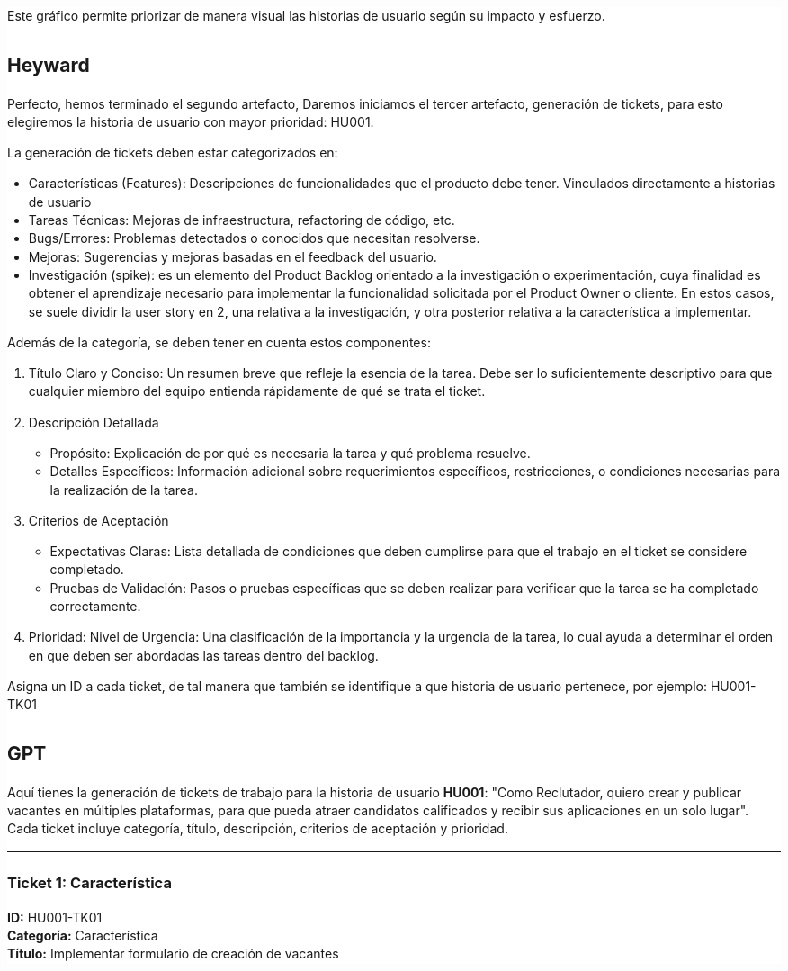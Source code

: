 Este gráfico permite priorizar de manera visual las historias de usuario según su impacto y esfuerzo.

Heyward
---
Perfecto, hemos terminado el segundo artefacto, Daremos iniciamos el tercer artefacto, generación de tickets, para esto elegiremos la historia de usuario con mayor prioridad: HU001.

La generación de tickets deben estar categorizados en:
- Características (Features): Descripciones de funcionalidades que el producto debe tener. Vinculados directamente a historias de usuario
- Tareas Técnicas: Mejoras de infraestructura, refactoring de código, etc.
- Bugs/Errores: Problemas detectados o conocidos que necesitan resolverse.
- Mejoras: Sugerencias y mejoras basadas en el feedback del usuario.
- Investigación (spike): es un elemento del Product Backlog orientado a la investigación o experimentación, cuya finalidad es obtener el aprendizaje necesario para implementar la funcionalidad solicitada por el Product Owner o cliente. En estos casos, se suele dividir la user story en 2, una relativa a la investigación, y otra posterior relativa a la característica a implementar.

Además de la categoría, se deben tener en cuenta estos componentes:

1. Título Claro y Conciso: Un resumen breve que refleje la esencia de la tarea. Debe ser lo suficientemente descriptivo para que cualquier miembro del equipo entienda rápidamente de qué se trata el ticket.

2. Descripción Detallada
    - Propósito: Explicación de por qué es necesaria la tarea y qué problema resuelve.
    - Detalles Específicos: Información adicional sobre requerimientos específicos, restricciones, o condiciones necesarias para la realización de la tarea.
3. Criterios de Aceptación
    - Expectativas Claras: Lista detallada de condiciones que deben cumplirse para que el trabajo en el ticket se considere completado.
    - Pruebas de Validación: Pasos o pruebas específicas que se deben realizar para verificar que la tarea se ha completado correctamente.
4. Prioridad: Nivel de Urgencia: Una clasificación de la importancia y la urgencia de la tarea, lo cual ayuda a determinar el orden en que deben ser abordadas las tareas dentro del backlog.

Asigna un ID a cada ticket, de tal manera que también se identifique a que historia de usuario pertenece, por ejemplo: HU001-TK01

GPT
---
Aquí tienes la generación de tickets de trabajo para la historia de usuario **HU001**: "Como Reclutador, quiero crear y publicar vacantes en múltiples plataformas, para que pueda atraer candidatos calificados y recibir sus aplicaciones en un solo lugar". Cada ticket incluye categoría, título, descripción, criterios de aceptación y prioridad.

---

### Ticket 1: Característica

**ID:** HU001-TK01  
**Categoría:** Característica  
**Título:** Implementar formulario de creación de vacantes  
